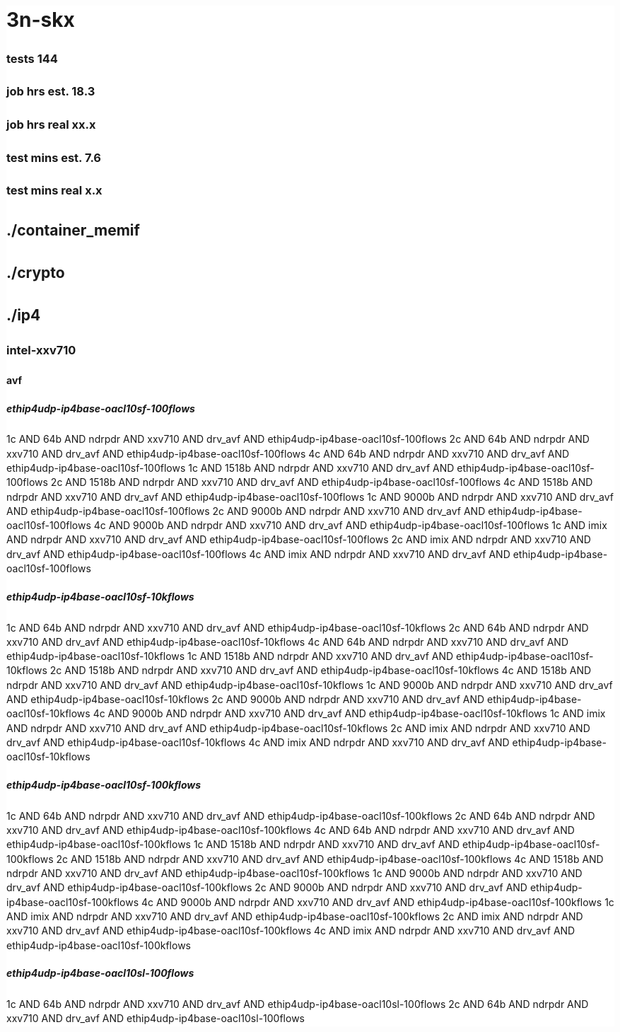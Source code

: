 # 3n-skx
### tests 144
### job hrs est. 18.3
### job hrs real xx.x
### test mins est. 7.6
### test mins real x.x
## ./container_memif
## ./crypto
## ./ip4
### intel-xxv710
#### avf
##### ethip4udp-ip4base-oacl10sf-100flows
1c AND 64b AND ndrpdr AND xxv710 AND drv_avf AND ethip4udp-ip4base-oacl10sf-100flows
2c AND 64b AND ndrpdr AND xxv710 AND drv_avf AND ethip4udp-ip4base-oacl10sf-100flows
4c AND 64b AND ndrpdr AND xxv710 AND drv_avf AND ethip4udp-ip4base-oacl10sf-100flows
1c AND 1518b AND ndrpdr AND xxv710 AND drv_avf AND ethip4udp-ip4base-oacl10sf-100flows
2c AND 1518b AND ndrpdr AND xxv710 AND drv_avf AND ethip4udp-ip4base-oacl10sf-100flows
4c AND 1518b AND ndrpdr AND xxv710 AND drv_avf AND ethip4udp-ip4base-oacl10sf-100flows
1c AND 9000b AND ndrpdr AND xxv710 AND drv_avf AND ethip4udp-ip4base-oacl10sf-100flows
2c AND 9000b AND ndrpdr AND xxv710 AND drv_avf AND ethip4udp-ip4base-oacl10sf-100flows
4c AND 9000b AND ndrpdr AND xxv710 AND drv_avf AND ethip4udp-ip4base-oacl10sf-100flows
1c AND imix AND ndrpdr AND xxv710 AND drv_avf AND ethip4udp-ip4base-oacl10sf-100flows
2c AND imix AND ndrpdr AND xxv710 AND drv_avf AND ethip4udp-ip4base-oacl10sf-100flows
4c AND imix AND ndrpdr AND xxv710 AND drv_avf AND ethip4udp-ip4base-oacl10sf-100flows
##### ethip4udp-ip4base-oacl10sf-10kflows
1c AND 64b AND ndrpdr AND xxv710 AND drv_avf AND ethip4udp-ip4base-oacl10sf-10kflows
2c AND 64b AND ndrpdr AND xxv710 AND drv_avf AND ethip4udp-ip4base-oacl10sf-10kflows
4c AND 64b AND ndrpdr AND xxv710 AND drv_avf AND ethip4udp-ip4base-oacl10sf-10kflows
1c AND 1518b AND ndrpdr AND xxv710 AND drv_avf AND ethip4udp-ip4base-oacl10sf-10kflows
2c AND 1518b AND ndrpdr AND xxv710 AND drv_avf AND ethip4udp-ip4base-oacl10sf-10kflows
4c AND 1518b AND ndrpdr AND xxv710 AND drv_avf AND ethip4udp-ip4base-oacl10sf-10kflows
1c AND 9000b AND ndrpdr AND xxv710 AND drv_avf AND ethip4udp-ip4base-oacl10sf-10kflows
2c AND 9000b AND ndrpdr AND xxv710 AND drv_avf AND ethip4udp-ip4base-oacl10sf-10kflows
4c AND 9000b AND ndrpdr AND xxv710 AND drv_avf AND ethip4udp-ip4base-oacl10sf-10kflows
1c AND imix AND ndrpdr AND xxv710 AND drv_avf AND ethip4udp-ip4base-oacl10sf-10kflows
2c AND imix AND ndrpdr AND xxv710 AND drv_avf AND ethip4udp-ip4base-oacl10sf-10kflows
4c AND imix AND ndrpdr AND xxv710 AND drv_avf AND ethip4udp-ip4base-oacl10sf-10kflows
##### ethip4udp-ip4base-oacl10sf-100kflows
1c AND 64b AND ndrpdr AND xxv710 AND drv_avf AND ethip4udp-ip4base-oacl10sf-100kflows
2c AND 64b AND ndrpdr AND xxv710 AND drv_avf AND ethip4udp-ip4base-oacl10sf-100kflows
4c AND 64b AND ndrpdr AND xxv710 AND drv_avf AND ethip4udp-ip4base-oacl10sf-100kflows
1c AND 1518b AND ndrpdr AND xxv710 AND drv_avf AND ethip4udp-ip4base-oacl10sf-100kflows
2c AND 1518b AND ndrpdr AND xxv710 AND drv_avf AND ethip4udp-ip4base-oacl10sf-100kflows
4c AND 1518b AND ndrpdr AND xxv710 AND drv_avf AND ethip4udp-ip4base-oacl10sf-100kflows
1c AND 9000b AND ndrpdr AND xxv710 AND drv_avf AND ethip4udp-ip4base-oacl10sf-100kflows
2c AND 9000b AND ndrpdr AND xxv710 AND drv_avf AND ethip4udp-ip4base-oacl10sf-100kflows
4c AND 9000b AND ndrpdr AND xxv710 AND drv_avf AND ethip4udp-ip4base-oacl10sf-100kflows
1c AND imix AND ndrpdr AND xxv710 AND drv_avf AND ethip4udp-ip4base-oacl10sf-100kflows
2c AND imix AND ndrpdr AND xxv710 AND drv_avf AND ethip4udp-ip4base-oacl10sf-100kflows
4c AND imix AND ndrpdr AND xxv710 AND drv_avf AND ethip4udp-ip4base-oacl10sf-100kflows
##### ethip4udp-ip4base-oacl10sl-100flows
1c AND 64b AND ndrpdr AND xxv710 AND drv_avf AND ethip4udp-ip4base-oacl10sl-100flows
2c AND 64b AND ndrpdr AND xxv710 AND drv_avf AND ethip4udp-ip4base-oacl10sl-100flows